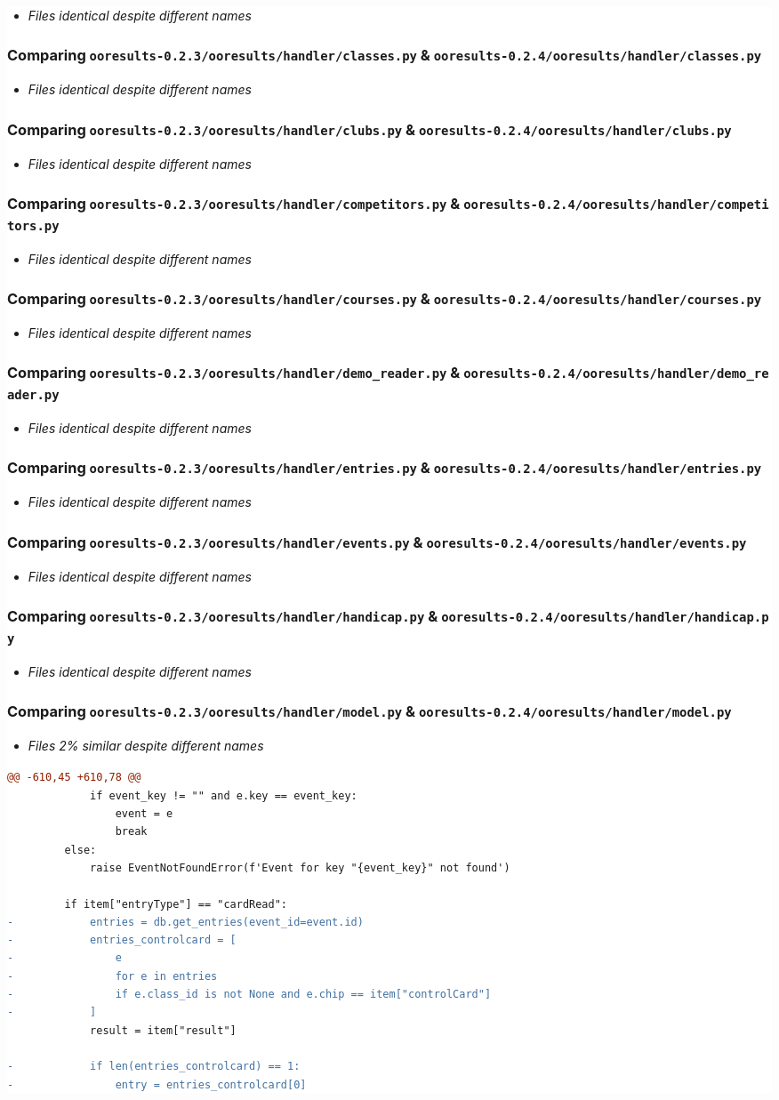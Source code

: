 * *Files identical despite different names*

### Comparing `ooresults-0.2.3/ooresults/handler/classes.py` & `ooresults-0.2.4/ooresults/handler/classes.py`

 * *Files identical despite different names*

### Comparing `ooresults-0.2.3/ooresults/handler/clubs.py` & `ooresults-0.2.4/ooresults/handler/clubs.py`

 * *Files identical despite different names*

### Comparing `ooresults-0.2.3/ooresults/handler/competitors.py` & `ooresults-0.2.4/ooresults/handler/competitors.py`

 * *Files identical despite different names*

### Comparing `ooresults-0.2.3/ooresults/handler/courses.py` & `ooresults-0.2.4/ooresults/handler/courses.py`

 * *Files identical despite different names*

### Comparing `ooresults-0.2.3/ooresults/handler/demo_reader.py` & `ooresults-0.2.4/ooresults/handler/demo_reader.py`

 * *Files identical despite different names*

### Comparing `ooresults-0.2.3/ooresults/handler/entries.py` & `ooresults-0.2.4/ooresults/handler/entries.py`

 * *Files identical despite different names*

### Comparing `ooresults-0.2.3/ooresults/handler/events.py` & `ooresults-0.2.4/ooresults/handler/events.py`

 * *Files identical despite different names*

### Comparing `ooresults-0.2.3/ooresults/handler/handicap.py` & `ooresults-0.2.4/ooresults/handler/handicap.py`

 * *Files identical despite different names*

### Comparing `ooresults-0.2.3/ooresults/handler/model.py` & `ooresults-0.2.4/ooresults/handler/model.py`

 * *Files 2% similar despite different names*

```diff
@@ -610,45 +610,78 @@
             if event_key != "" and e.key == event_key:
                 event = e
                 break
         else:
             raise EventNotFoundError(f'Event for key "{event_key}" not found')
 
         if item["entryType"] == "cardRead":
-            entries = db.get_entries(event_id=event.id)
-            entries_controlcard = [
-                e
-                for e in entries
-                if e.class_id is not None and e.chip == item["controlCard"]
-            ]
             result = item["result"]
 
-            if len(entries_controlcard) == 1:
-                entry = entries_controlcard[0]
```